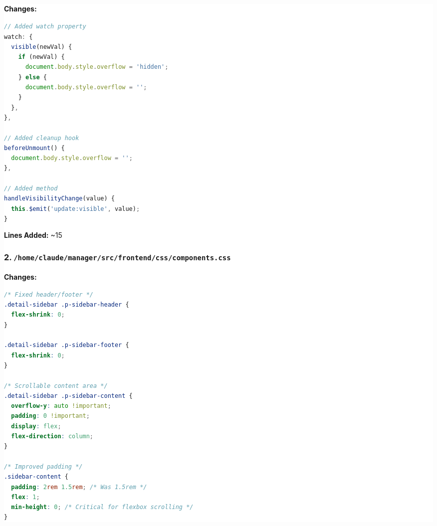 **Changes:**
```javascript
// Added watch property
watch: {
  visible(newVal) {
    if (newVal) {
      document.body.style.overflow = 'hidden';
    } else {
      document.body.style.overflow = '';
    }
  },
},

// Added cleanup hook
beforeUnmount() {
  document.body.style.overflow = '';
},

// Added method
handleVisibilityChange(value) {
  this.$emit('update:visible', value);
}
```

**Lines Added:** ~15

### 2. `/home/claude/manager/src/frontend/css/components.css`

**Changes:**
```css
/* Fixed header/footer */
.detail-sidebar .p-sidebar-header {
  flex-shrink: 0;
}

.detail-sidebar .p-sidebar-footer {
  flex-shrink: 0;
}

/* Scrollable content area */
.detail-sidebar .p-sidebar-content {
  overflow-y: auto !important;
  padding: 0 !important;
  display: flex;
  flex-direction: column;
}

/* Improved padding */
.sidebar-content {
  padding: 2rem 1.5rem; /* Was 1.5rem */
  flex: 1;
  min-height: 0; /* Critical for flexbox scrolling */
}
```

